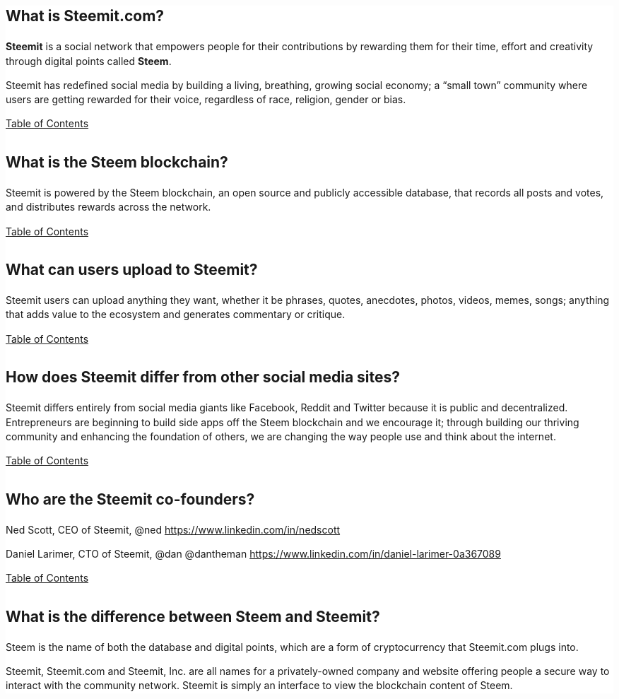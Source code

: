 <a class="anchor" name="What_is_Steemit_com"></a>
## What is Steemit.com?

**Steemit** is a social network that empowers people for their contributions by rewarding them for their time, effort and creativity through digital points called **Steem**. 

Steemit has redefined social media by building a living, breathing, growing social economy; a “small town” community where users are getting rewarded for their voice, regardless of race, religion, gender or bias.  

<a href="/faq.html#Table_of_Contents">Table of Contents</a>
<a class="anchor" name="What_is_the_Steem_blockchain"></a>
## What is the Steem blockchain?

Steemit is powered by the Steem blockchain, an open source and publicly accessible database, that records all posts and votes, and distributes rewards across the network. 

<a href="/faq.html#Table_of_Contents">Table of Contents</a>
<a class="anchor" name="What_can_users_upload_to_Steemit"></a>
## What can users upload to Steemit?

Steemit users can upload anything they want, whether it be phrases, quotes, anecdotes, photos, videos, memes, songs; anything that adds value to the ecosystem and generates commentary or critique.

<a href="/faq.html#Table_of_Contents">Table of Contents</a>
<a class="anchor" name="How_does_Steemit_differ_from_other_social_media_sites"></a>
## How does Steemit differ from other social media sites?

Steemit differs entirely from social media giants like Facebook, Reddit and Twitter because it is public and decentralized. Entrepreneurs are beginning to build side apps off the Steem blockchain and we encourage it; through building our thriving community and enhancing the foundation of others, we are changing the way people use and think about the internet. 

<a href="/faq.html#Table_of_Contents">Table of Contents</a>
<a class="anchor" name="Who_are_the_Steemit_co_founders"></a>
## Who are the Steemit co-founders?

Ned Scott, CEO of Steemit, @ned
https://www.linkedin.com/in/nedscott

Daniel Larimer, CTO of Steemit, @dan @dantheman
https://www.linkedin.com/in/daniel-larimer-0a367089

<a href="/faq.html#Table_of_Contents">Table of Contents</a>
<a class="anchor" name="What_is_the_difference_between_Steem_and_Steemit"></a>
## What is the difference between Steem and Steemit?

Steem is the name of both the database and digital points, which are a form of cryptocurrency that Steemit.com plugs into. 

Steemit, Steemit.com and Steemit, Inc. are all names for a privately-owned company and website offering people a secure way to interact with the community network. Steemit is simply an interface to view the blockchain content of Steem.
